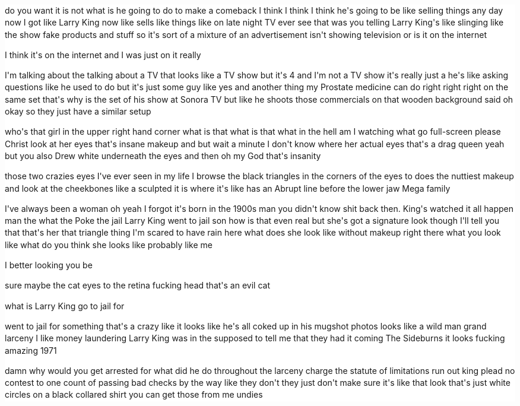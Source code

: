 <timemark seconds="4693" />

do you want it is not what is he going to do to make a comeback I think I think I think he's going to be like selling things any day now I got like Larry King now like sells like things like on late night TV ever see that was you telling Larry King's like slinging like the show fake products and stuff so it's sort of a mixture of an advertisement isn't showing television or is it on the internet

<timemark seconds="4724" />

I think it's on the internet and I was just on it really

<timemark seconds="4730" />

I'm talking about the talking about a TV that looks like a TV show but it's 4 and I'm not a TV show it's really just a he's like asking questions like he used to do but it's just some guy like yes and another thing my Prostate medicine can do right right right on the same set that's why is the set of his show at Sonora TV but like he shoots those commercials on that wooden background said oh okay so they just have a similar setup

<timemark seconds="4758" />

who's that girl in the upper right hand corner what is that what is that what in the hell am I watching what go full-screen please Christ look at her eyes that's insane makeup and but wait a minute I don't know where her actual eyes that's a drag queen yeah but you also Drew white underneath the eyes and then oh my God that's insanity

<timemark seconds="4802" />

those two crazies eyes I've ever seen in my life I browse the black triangles in the corners of the eyes to does the nuttiest makeup and look at the cheekbones like a sculpted it is where it's like has an Abrupt line before the lower jaw Mega family

<timemark seconds="4836" />

I've always been a woman oh yeah I forgot it's born in the 1900s man you didn't know shit back then. King's watched it all happen man the what the Poke the jail Larry King went to jail son how is that even real but she's got a signature look though I'll tell you that that's her that triangle thing I'm scared to have rain here what does she look like without makeup right there what you look like what do you think she looks like probably like me

<timemark seconds="4877" />

I better looking you be

<timemark seconds="4884" />

sure maybe the cat eyes to the retina fucking head that's an evil cat

<timemark seconds="4894" />

what is Larry King go to jail for

<timemark seconds="4898" />

went to jail for something that's a crazy like it looks like he's all coked up in his mugshot photos looks like a wild man grand larceny I like money laundering Larry King was in the supposed to tell me that they had it coming The Sideburns it looks fucking amazing 1971

<timemark seconds="4934" />

damn why would you get arrested for what did he do throughout the larceny charge the statute of limitations run out king plead no contest to one count of passing bad checks by the way like they don't they just don't make sure it's like that look that's just white circles on a black collared shirt you can get those from me undies
